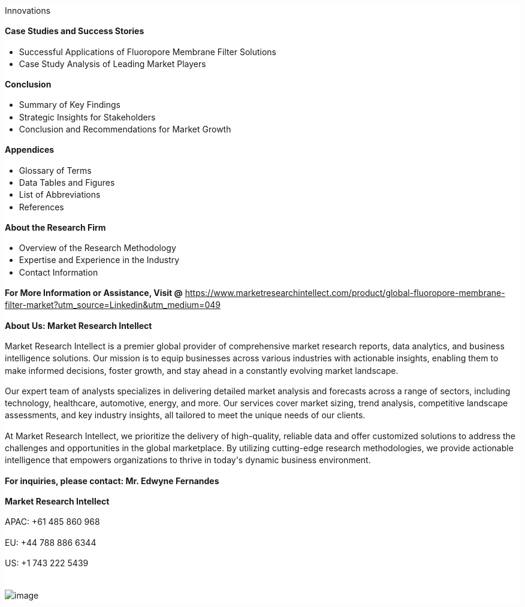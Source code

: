 Innovations</li></ul><p><strong>Case Studies and Success Stories</strong></p><ul><li>Successful Applications of Fluoropore Membrane Filter Solutions</li><li>Case Study Analysis of Leading Market Players</li></ul><p><strong>Conclusion</strong></p><ul><li>Summary of Key Findings</li><li>Strategic Insights for Stakeholders</li><li>Conclusion and Recommendations for Market Growth</li></ul><p><strong>Appendices</strong></p><ul><li>Glossary of Terms</li><li>Data Tables and Figures</li><li>List of Abbreviations</li><li>References</li></ul><p><strong>About the Research Firm</strong></p><ul><li>Overview of the Research Methodology</li><li>Expertise and Experience in the Industry</li><li>Contact Information</li></ul></div><div class="article-main__content" data-test-id="publishing-text-block"><p><span class="font-[700]"><strong>For More Information or Assistance, Visit @</strong>&nbsp;<a href="https://www.marketresearchintellect.com/product/global-fluoropore-membrane-filter-market?utm_source=Linkedin&utm_medium=049">https://www.marketresearchintellect.com/product/global-fluoropore-membrane-filter-market?utm_source=Linkedin&utm_medium=049</a></span></p><p><strong>About Us: Market Research Intellect</strong></p><p>Market Research Intellect is a premier global provider of comprehensive market research reports, data analytics, and business intelligence solutions. Our mission is to equip businesses across various industries with actionable insights, enabling them to make informed decisions, foster growth, and stay ahead in a constantly evolving market landscape.</p><p>Our expert team of analysts specializes in delivering detailed market analysis and forecasts across a range of sectors, including technology, healthcare, automotive, energy, and more. Our services cover market sizing, trend analysis, competitive landscape assessments, and key industry insights, all tailored to meet the unique needs of our clients.</p><p>At Market Research Intellect, we prioritize the delivery of high-quality, reliable data and offer customized solutions to address the challenges and opportunities in the global marketplace. By utilizing cutting-edge research methodologies, we provide actionable intelligence that empowers organizations to thrive in today's dynamic business environment.</p><p><strong>For inquiries, please contact: Mr. Edwyne Fernandes</strong></p><p><strong>Market Research Intellect</strong></p><p>APAC: +61 485 860 968</p><p>EU: +44 788 886 6344</p><p>US: +1 743 222 5439</p></div><div class="article-main__content" data-test-id="publishing-text-block">&nbsp;</div>
![image](https://github.com/user-attachments/assets/ca95e981-dbde-42a3-9a74-7e64e4751e60)
